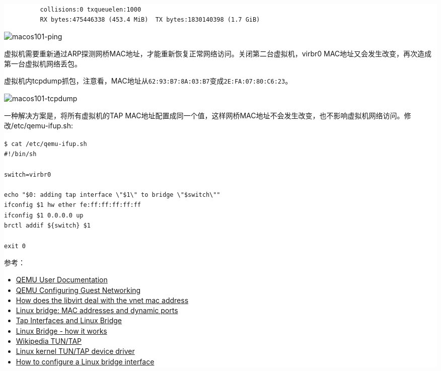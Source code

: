 ```
          collisions:0 txqueuelen:1000 
          RX bytes:475446338 (453.4 MiB)  TX bytes:1830140398 (1.7 GiB)
```

![macos101-ping](http://7xtc3e.com1.z0.glb.clouddn.com/kvm-run-macos/macos101-ping.png)

虚拟机需要重新通过ARP探测网桥MAC地址，才能重新恢复正常网络访问。关闭第二台虚拟机，virbr0 MAC地址又会发生改变，再次造成第一台虚拟机网络丢包。

虚拟机内tcpdump抓包，注意看，MAC地址从`62:93:B7:8A:03:B7`变成`2E:FA:07:80:C6:23`。

![macos101-tcpdump](http://7xtc3e.com1.z0.glb.clouddn.com/kvm-run-macos/macos101-tcpdump.png)

一种解决方案是，将所有虚拟机的TAP MAC地址配置成同一个值，这样网桥MAC地址不会发生改变，也不影响虚拟机网络访问。修改/etc/qemu-ifup.sh:

```
$ cat /etc/qemu-ifup.sh 
#!/bin/sh

switch=virbr0

echo "$0: adding tap interface \"$1\" to bridge \"$switch\""
ifconfig $1 hw ether fe:ff:ff:ff:ff:ff
ifconfig $1 0.0.0.0 up
brctl addif ${switch} $1

exit 0
```

参考：

- [QEMU User Documentation](https://qemu.weilnetz.de/doc/qemu-doc.html)
- [QEMU Configuring Guest Networking](http://www.linux-kvm.org/page/Networking)
- [How does the libvirt deal with the vnet mac address](https://www.redhat.com/archives/libvirt-users/2015-April/msg00149.html)
- [Linux bridge: MAC addresses and dynamic ports](http://backreference.org/2010/07/28/linux-bridge-mac-addresses-and-dynamic-ports/)
- [Tap Interfaces and Linux Bridge](http://www.innervoice.in/blogs/2013/12/08/tap-interfaces-linux-bridge/)
- [Linux Bridge - how it works](https://goyalankit.com/blog/linux-bridge)
- [Wikipedia TUN/TAP](https://en.wikipedia.org/wiki/TUN/TAP)
- [Linux kernel TUN/TAP device driver](https://www.kernel.org/doc/Documentation/networking/tuntap.txt)
- [How to configure a Linux bridge interface](http://xmodulo.com/how-to-configure-linux-bridge-interface.html)
